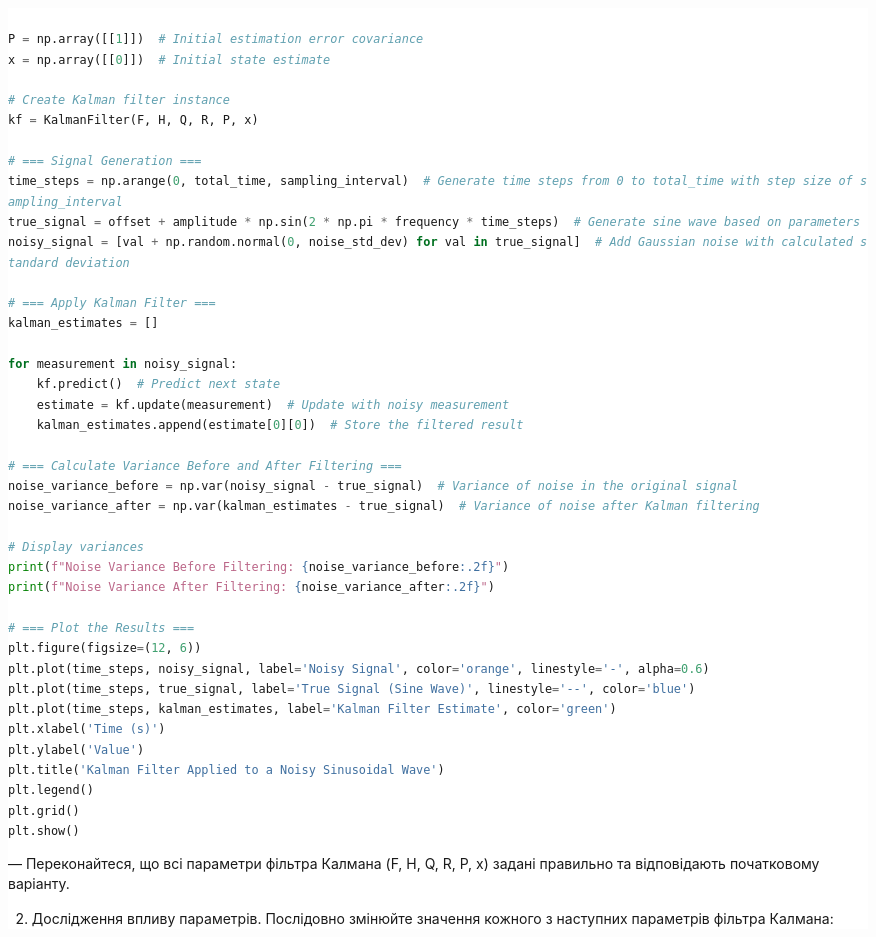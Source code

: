 ```python

P = np.array([[1]])  # Initial estimation error covariance
x = np.array([[0]])  # Initial state estimate

# Create Kalman filter instance
kf = KalmanFilter(F, H, Q, R, P, x)

# === Signal Generation ===
time_steps = np.arange(0, total_time, sampling_interval)  # Generate time steps from 0 to total_time with step size of sampling_interval
true_signal = offset + amplitude * np.sin(2 * np.pi * frequency * time_steps)  # Generate sine wave based on parameters
noisy_signal = [val + np.random.normal(0, noise_std_dev) for val in true_signal]  # Add Gaussian noise with calculated standard deviation

# === Apply Kalman Filter ===
kalman_estimates = []

for measurement in noisy_signal:
    kf.predict()  # Predict next state
    estimate = kf.update(measurement)  # Update with noisy measurement
    kalman_estimates.append(estimate[0][0])  # Store the filtered result

# === Calculate Variance Before and After Filtering ===
noise_variance_before = np.var(noisy_signal - true_signal)  # Variance of noise in the original signal
noise_variance_after = np.var(kalman_estimates - true_signal)  # Variance of noise after Kalman filtering

# Display variances
print(f"Noise Variance Before Filtering: {noise_variance_before:.2f}")
print(f"Noise Variance After Filtering: {noise_variance_after:.2f}")

# === Plot the Results ===
plt.figure(figsize=(12, 6))
plt.plot(time_steps, noisy_signal, label='Noisy Signal', color='orange', linestyle='-', alpha=0.6)
plt.plot(time_steps, true_signal, label='True Signal (Sine Wave)', linestyle='--', color='blue')
plt.plot(time_steps, kalman_estimates, label='Kalman Filter Estimate', color='green')
plt.xlabel('Time (s)')
plt.ylabel('Value')
plt.title('Kalman Filter Applied to a Noisy Sinusoidal Wave')
plt.legend()
plt.grid()
plt.show()

```

— Переконайтеся, що всі параметри фільтра Калмана (F, H, Q, R, P, x) задані правильно та відповідають початковому варіанту.


2. Дослідження впливу параметрів. Послідовно змінюйте значення кожного з наступних параметрів фільтра Калмана:
